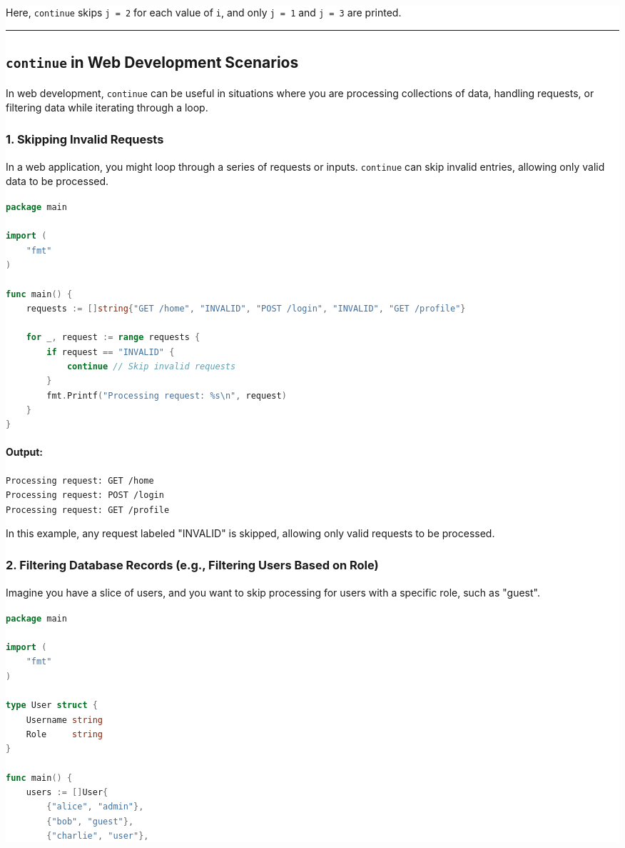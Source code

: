 Here, `continue` skips `j = 2` for each value of `i`, and only `j = 1` and `j = 3` are printed.

---

## `continue` in Web Development Scenarios

In web development, `continue` can be useful in situations where you are processing collections of data, handling requests, or filtering data while iterating through a loop.

### 1. Skipping Invalid Requests

In a web application, you might loop through a series of requests or inputs. `continue` can skip invalid entries, allowing only valid data to be processed.

```go
package main

import (
    "fmt"
)

func main() {
    requests := []string{"GET /home", "INVALID", "POST /login", "INVALID", "GET /profile"}

    for _, request := range requests {
        if request == "INVALID" {
            continue // Skip invalid requests
        }
        fmt.Printf("Processing request: %s\n", request)
    }
}
```

#### Output:

```
Processing request: GET /home
Processing request: POST /login
Processing request: GET /profile
```

In this example, any request labeled "INVALID" is skipped, allowing only valid requests to be processed.

### 2. Filtering Database Records (e.g., Filtering Users Based on Role)

Imagine you have a slice of users, and you want to skip processing for users with a specific role, such as "guest".

```go
package main

import (
    "fmt"
)

type User struct {
    Username string
    Role     string
}

func main() {
    users := []User{
        {"alice", "admin"},
        {"bob", "guest"},
        {"charlie", "user"},
```